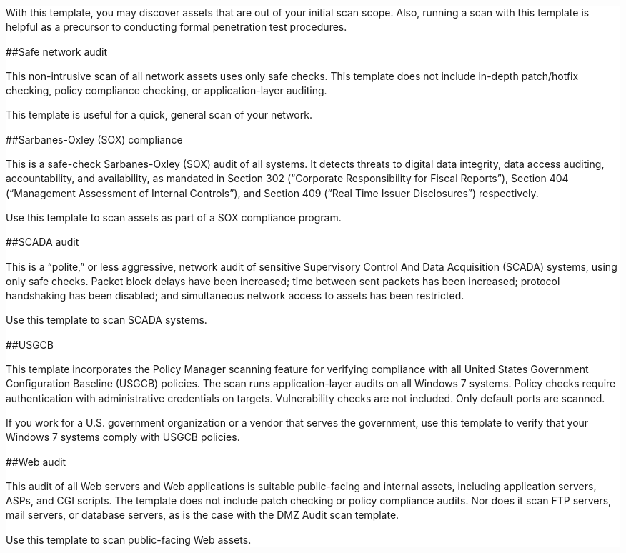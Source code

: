 With this template, you may discover assets that are out of your initial scan scope. Also, running a scan with this template is helpful as a precursor to conducting formal penetration test procedures.

##Safe network audit

This non-intrusive scan of all network assets uses only safe checks. This template does not include in-depth patch/hotfix checking, policy compliance checking, or application-layer auditing.

This template is useful for a quick, general scan of your network.

##Sarbanes-Oxley (SOX) compliance

This is a safe-check Sarbanes-Oxley (SOX) audit of all systems. It detects threats to digital data integrity, data access auditing, accountability, and availability, as mandated in Section 302 (“Corporate Responsibility for Fiscal Reports”), Section 404 (“Management Assessment of Internal Controls”), and Section 409 (“Real Time Issuer Disclosures”) respectively.

Use this template to scan assets as part of a SOX compliance program.

##SCADA audit

This is a “polite,” or less aggressive, network audit of sensitive Supervisory Control And Data Acquisition (SCADA) systems, using only safe checks. Packet block delays have been increased; time between sent packets has been increased; protocol handshaking has been disabled; and simultaneous network access to assets has been restricted.

Use this template to scan SCADA systems.

##USGCB

This template incorporates the Policy Manager scanning feature for verifying compliance with all United States Government Configuration Baseline (USGCB) policies. The scan runs application-layer audits on all Windows 7 systems. Policy checks require authentication with administrative credentials on targets. Vulnerability checks are not included. Only default ports are scanned.

If you work for a U.S. government organization or a vendor that serves the government, use this template to verify that your Windows 7 systems comply with USGCB policies.

##Web audit

This audit of all Web servers and Web applications is suitable public-facing and internal assets, including application servers, ASPs, and CGI scripts. The template does not include patch checking or policy compliance audits. Nor does it scan FTP servers, mail servers, or database servers, as is the case with the DMZ Audit scan template.

Use this template to scan public-facing Web assets.
